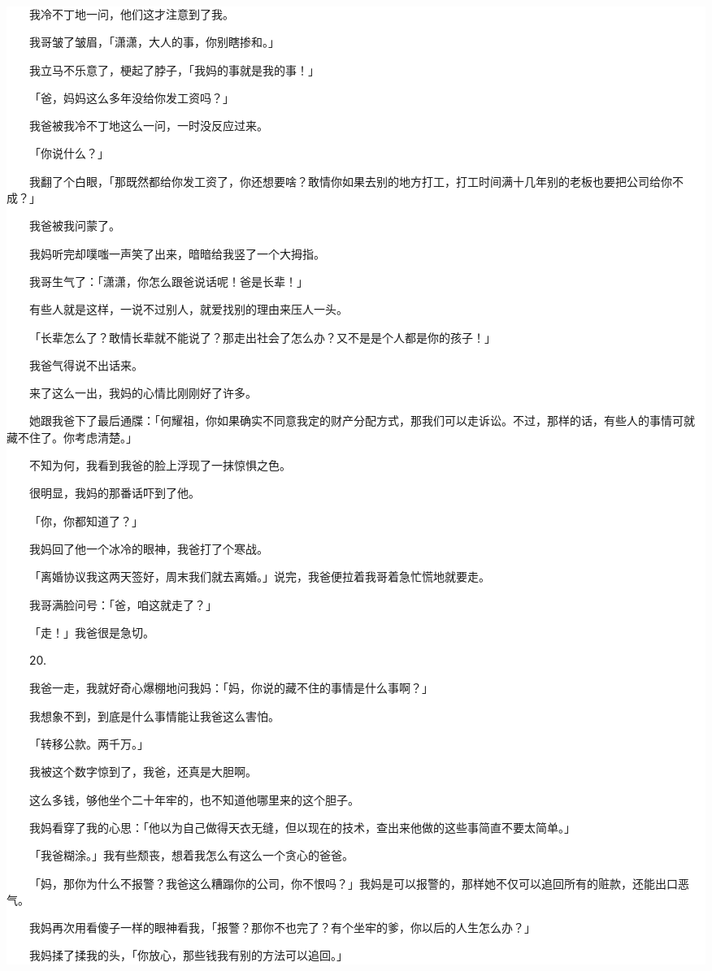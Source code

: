&emsp;&emsp;我冷不丁地一问，他们这才注意到了我。  
  
&emsp;&emsp;我哥皱了皱眉，「潇潇，大人的事，你别瞎掺和。」  
  
&emsp;&emsp;我立马不乐意了，梗起了脖子，「我妈的事就是我的事！」  
  
&emsp;&emsp;「爸，妈妈这么多年没给你发工资吗？」  
  
&emsp;&emsp;我爸被我冷不丁地这么一问，一时没反应过来。  
  
&emsp;&emsp;「你说什么？」  
  
&emsp;&emsp;我翻了个白眼，「那既然都给你发工资了，你还想要啥？敢情你如果去别的地方打工，打工时间满十几年别的老板也要把公司给你不成？」  
  
&emsp;&emsp;我爸被我问蒙了。  
  
&emsp;&emsp;我妈听完却噗嗤一声笑了出来，暗暗给我竖了一个大拇指。  
  
&emsp;&emsp;我哥生气了：「潇潇，你怎么跟爸说话呢！爸是长辈！」  
  
&emsp;&emsp;有些人就是这样，一说不过别人，就爱找别的理由来压人一头。  
  
&emsp;&emsp;「长辈怎么了？敢情长辈就不能说了？那走出社会了怎么办？又不是是个人都是你的孩子！」  
  
&emsp;&emsp;我爸气得说不出话来。  
  
&emsp;&emsp;来了这么一出，我妈的心情比刚刚好了许多。  
  
&emsp;&emsp;她跟我爸下了最后通牒：「何耀祖，你如果确实不同意我定的财产分配方式，那我们可以走诉讼。不过，那样的话，有些人的事情可就藏不住了。你考虑清楚。」  
  
&emsp;&emsp;不知为何，我看到我爸的脸上浮现了一抹惊惧之色。  
  
&emsp;&emsp;很明显，我妈的那番话吓到了他。  
  
&emsp;&emsp;「你，你都知道了？」  
  
&emsp;&emsp;我妈回了他一个冰冷的眼神，我爸打了个寒战。  
  
&emsp;&emsp;「离婚协议我这两天签好，周末我们就去离婚。」说完，我爸便拉着我哥着急忙慌地就要走。  
  
&emsp;&emsp;我哥满脸问号：「爸，咱这就走了？」  
  
&emsp;&emsp;「走！」我爸很是急切。  
  
&emsp;&emsp;20.  
  
&emsp;&emsp;我爸一走，我就好奇心爆棚地问我妈：「妈，你说的藏不住的事情是什么事啊？」  
  
&emsp;&emsp;我想象不到，到底是什么事情能让我爸这么害怕。  
  
&emsp;&emsp;「转移公款。两千万。」  
  
&emsp;&emsp;我被这个数字惊到了，我爸，还真是大胆啊。  
  
&emsp;&emsp;这么多钱，够他坐个二十年牢的，也不知道他哪里来的这个胆子。  
  
&emsp;&emsp;我妈看穿了我的心思：「他以为自己做得天衣无缝，但以现在的技术，查出来他做的这些事简直不要太简单。」  
  
&emsp;&emsp;「我爸糊涂。」我有些颓丧，想着我怎么有这么一个贪心的爸爸。  
  
&emsp;&emsp;「妈，那你为什么不报警？我爸这么糟蹋你的公司，你不恨吗？」我妈是可以报警的，那样她不仅可以追回所有的赃款，还能出口恶气。  
  
&emsp;&emsp;我妈再次用看傻子一样的眼神看我，「报警？那你不也完了？有个坐牢的爹，你以后的人生怎么办？」  
  
&emsp;&emsp;我妈揉了揉我的头，「你放心，那些钱我有别的方法可以追回。」  
  